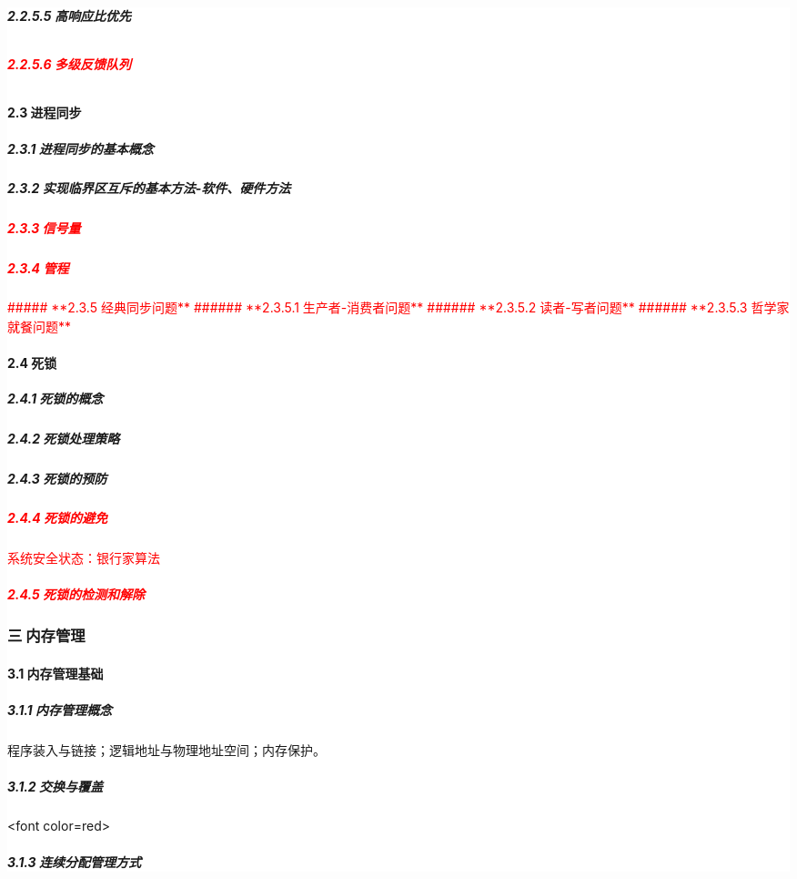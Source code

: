 ###### **2.2.5.5 高响应比优先**</font>
<font color=red>

###### **2.2.5.6 多级反馈队列**</font>

#### 2.3 进程同步

##### 2.3.1 进程同步的基本概念

##### 2.3.2 实现临界区互斥的基本方法-软件、硬件方法

<font color=red>

##### ****2.3.3 信号量****</font>
<font color=red>

##### **2.3.4 管程**</font>
<font color=red>
##### **2.3.5 经典同步问题**</font>
<font color=red>
###### **2.3.5.1 生产者-消费者问题**</font>
<font color=red>
###### **2.3.5.2 读者-写者问题**</font>
<font color=red>
###### **2.3.5.3 哲学家就餐问题**</font>

#### 2.4 死锁

##### 2.4.1 死锁的概念

##### 2.4.2 死锁处理策略

##### 2.4.3 死锁的预防

<font color=red>

##### 2.4.4 死锁的避免

系统安全状态：银行家算法

##### 2.4.5 死锁的检测和解除</font>

### 三 内存管理
#### 3.1 内存管理基础

##### 3.1.1 内存管理概念

程序装入与链接；逻辑地址与物理地址空间；内存保护。

##### 3.1.2 交换与覆盖

\<font color=red>

##### 3.1.3 连续分配管理方式</font>
